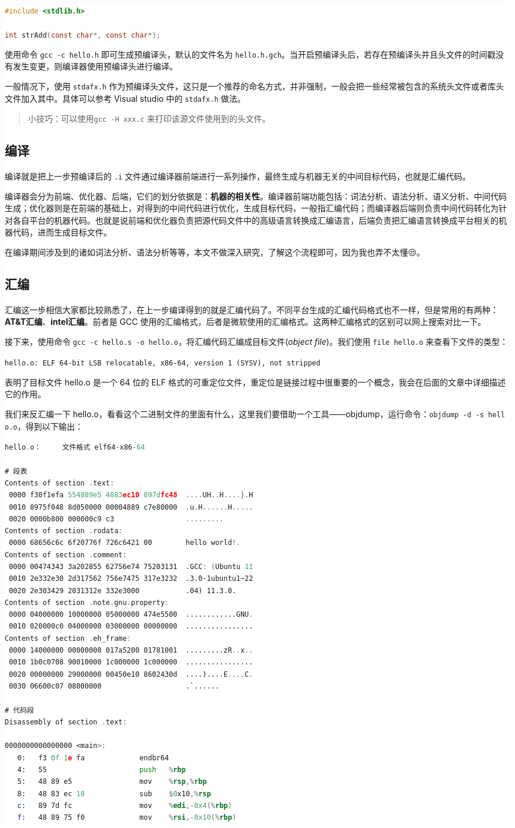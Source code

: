 ```c
#include <stdlib.h>

int strAdd(const char*, const char*);
```
使用命令 `gcc -c hello.h` 即可生成预编译头，默认的文件名为 `hello.h.gch`。当开启预编译头后，若存在预编译头并且头文件的时间戳没有发生变更，则编译器使用预编译头进行编译。

一般情况下，使用 `stdafx.h` 作为预编译头文件，这只是一个推荐的命名方式，并非强制，一般会把一些经常被包含的系统头文件或者库头文件加入其中。具体可以参考 Visual studio 中的 `stdafx.h` 做法。

>小技巧：可以使用`gcc -H xxx.c` 来打印该源文件使用到的头文件。

## 编译
编译就是把上一步预编译后的 `.i` 文件通过编译器前端进行一系列操作，最终生成与机器无关的中间目标代码，也就是汇编代码。

编译器会分为前端、优化器、后端，它们的划分依据是：**机器的相关性**。编译器前端功能包括：词法分析、语法分析、语义分析、中间代码生成；优化器则是在前端的基础上，对得到的中间代码进行优化，生成目标代码，一般指汇编代码；而编译器后端则负责中间代码转化为针对各自平台的机器代码。也就是说前端和优化器负责把源代码文件中的高级语言转换成汇编语言，后端负责把汇编语言转换成平台相关的机器代码，进而生成目标文件。

在编译期间涉及到的诸如词法分析、语法分析等等，本文不做深入研究，了解这个流程即可，因为我也弄不太懂😒。

## 汇编
汇编这一步相信大家都比较熟悉了，在上一步编译得到的就是汇编代码了。不同平台生成的汇编代码格式也不一样，但是常用的有两种：**AT&T汇编**、**intel汇编**。前者是 GCC 使用的汇编格式，后者是微软使用的汇编格式。这两种汇编格式的区别可以网上搜索对比一下。

接下来，使用命令 `gcc -c hello.s -o hello.o`，将汇编代码汇编成目标文件(*object file*)。我们使用 `file hello.o` 来查看下文件的类型：
```markup
hello.o: ELF 64-bit LSB relocatable, x86-64, version 1 (SYSV), not stripped
```
表明了目标文件 hello.o 是一个 64 位的 ELF 格式的可重定位文件，重定位是链接过程中很重要的一个概念，我会在后面的文章中详细描述它的作用。

我们来反汇编一下 hello.o，看看这个二进制文件的里面有什么，这里我们要借助一个工具——objdump，运行命令：`objdump -d -s hello.o`，得到以下输出：
```asm
hello.o：     文件格式 elf64-x86-64

# 段表
Contents of section .text:
 0000 f30f1efa 554889e5 4883ec10 897dfc48  ....UH..H....}.H
 0010 8975f048 8d050000 00004889 c7e80000  .u.H......H.....
 0020 0000b800 000000c9 c3                 .........
Contents of section .rodata:
 0000 68656c6c 6f20776f 726c6421 00        hello world!.
Contents of section .comment:
 0000 00474343 3a202855 62756e74 75203131  .GCC: (Ubuntu 11
 0010 2e332e30 2d317562 756e7475 317e3232  .3.0-1ubuntu1~22
 0020 2e303429 2031312e 332e3000           .04) 11.3.0.
Contents of section .note.gnu.property:
 0000 04000000 10000000 05000000 474e5500  ............GNU.
 0010 020000c0 04000000 03000000 00000000  ................
Contents of section .eh_frame:
 0000 14000000 00000000 017a5200 01781001  .........zR..x..
 0010 1b0c0708 90010000 1c000000 1c000000  ................
 0020 00000000 29000000 00450e10 8602430d  ....)....E....C.
 0030 06600c07 08000000                    .`......

# 代码段
Disassembly of section .text:

0000000000000000 <main>:
   0:   f3 0f 1e fa             endbr64
   4:   55                      push   %rbp
   5:   48 89 e5                mov    %rsp,%rbp
   8:   48 83 ec 10             sub    $0x10,%rsp
   c:   89 7d fc                mov    %edi,-0x4(%rbp)
   f:   48 89 75 f0             mov    %rsi,-0x10(%rbp)
```